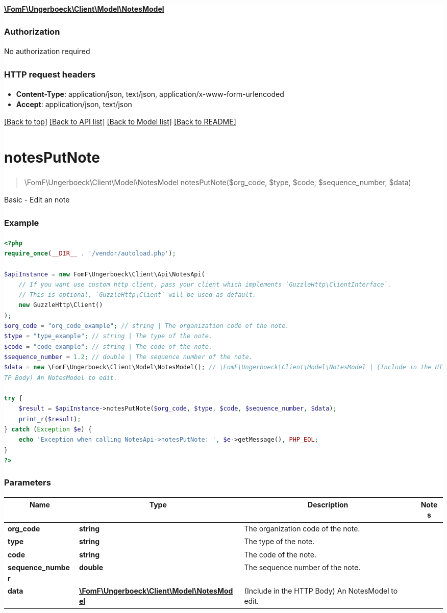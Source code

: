 [**\FomF\Ungerboeck\Client\Model\NotesModel**](../Model/NotesModel.md)

### Authorization

No authorization required

### HTTP request headers

 - **Content-Type**: application/json, text/json, application/x-www-form-urlencoded
 - **Accept**: application/json, text/json

[[Back to top]](#) [[Back to API list]](../../README.md#documentation-for-api-endpoints) [[Back to Model list]](../../README.md#documentation-for-models) [[Back to README]](../../README.md)

# **notesPutNote**
> \FomF\Ungerboeck\Client\Model\NotesModel notesPutNote($org_code, $type, $code, $sequence_number, $data)

Basic - Edit an note

### Example
```php
<?php
require_once(__DIR__ . '/vendor/autoload.php');

$apiInstance = new FomF\Ungerboeck\Client\Api\NotesApi(
    // If you want use custom http client, pass your client which implements `GuzzleHttp\ClientInterface`.
    // This is optional, `GuzzleHttp\Client` will be used as default.
    new GuzzleHttp\Client()
);
$org_code = "org_code_example"; // string | The organization code of the note.
$type = "type_example"; // string | The type of the note.
$code = "code_example"; // string | The code of the note.
$sequence_number = 1.2; // double | The sequence number of the note.
$data = new \FomF\Ungerboeck\Client\Model\NotesModel(); // \FomF\Ungerboeck\Client\Model\NotesModel | (Include in the HTTP Body) An NotesModel to edit.

try {
    $result = $apiInstance->notesPutNote($org_code, $type, $code, $sequence_number, $data);
    print_r($result);
} catch (Exception $e) {
    echo 'Exception when calling NotesApi->notesPutNote: ', $e->getMessage(), PHP_EOL;
}
?>
```

### Parameters

Name | Type | Description  | Notes
------------- | ------------- | ------------- | -------------
 **org_code** | **string**| The organization code of the note. |
 **type** | **string**| The type of the note. |
 **code** | **string**| The code of the note. |
 **sequence_number** | **double**| The sequence number of the note. |
 **data** | [**\FomF\Ungerboeck\Client\Model\NotesModel**](../Model/NotesModel.md)| (Include in the HTTP Body) An NotesModel to edit. |
